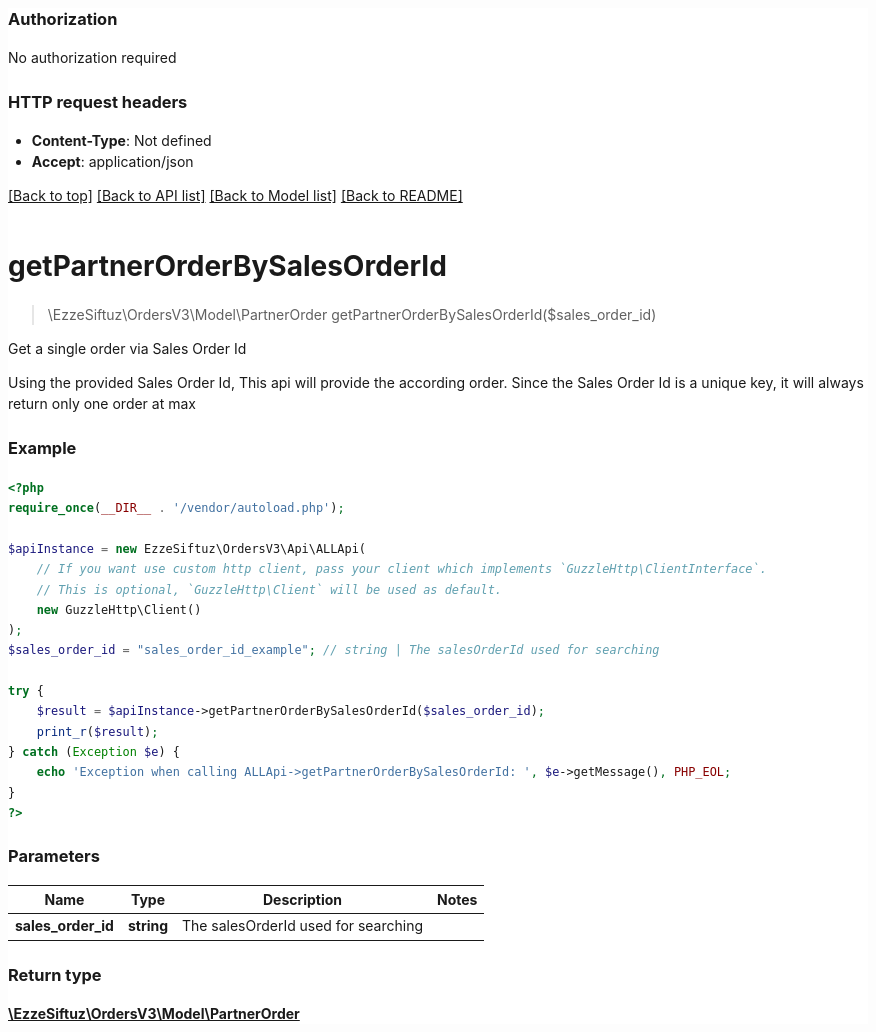 ### Authorization

No authorization required

### HTTP request headers

 - **Content-Type**: Not defined
 - **Accept**: application/json

[[Back to top]](#) [[Back to API list]](../../README.md#documentation-for-api-endpoints) [[Back to Model list]](../../README.md#documentation-for-models) [[Back to README]](../../README.md)

# **getPartnerOrderBySalesOrderId**
> \EzzeSiftuz\OrdersV3\Model\PartnerOrder getPartnerOrderBySalesOrderId($sales_order_id)

Get a single order via Sales Order Id

Using the provided Sales Order Id, This api will provide the according order. Since the Sales Order Id is a unique key, it will always return only one order at max

### Example
```php
<?php
require_once(__DIR__ . '/vendor/autoload.php');

$apiInstance = new EzzeSiftuz\OrdersV3\Api\ALLApi(
    // If you want use custom http client, pass your client which implements `GuzzleHttp\ClientInterface`.
    // This is optional, `GuzzleHttp\Client` will be used as default.
    new GuzzleHttp\Client()
);
$sales_order_id = "sales_order_id_example"; // string | The salesOrderId used for searching

try {
    $result = $apiInstance->getPartnerOrderBySalesOrderId($sales_order_id);
    print_r($result);
} catch (Exception $e) {
    echo 'Exception when calling ALLApi->getPartnerOrderBySalesOrderId: ', $e->getMessage(), PHP_EOL;
}
?>
```

### Parameters

Name | Type | Description  | Notes
------------- | ------------- | ------------- | -------------
 **sales_order_id** | **string**| The salesOrderId used for searching |

### Return type

[**\EzzeSiftuz\OrdersV3\Model\PartnerOrder**](../Model/PartnerOrder.md)
